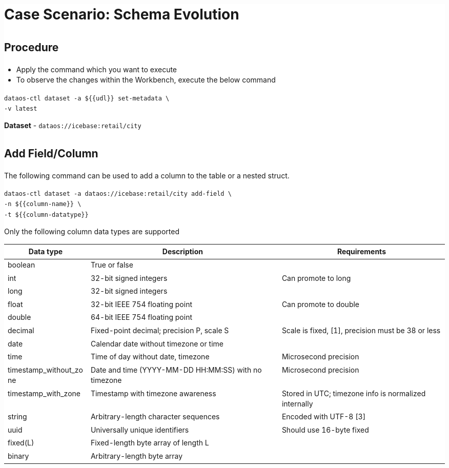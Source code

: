 # Case Scenario: Schema Evolution

## Procedure

- Apply the command which you want to execute
- To observe the changes within the Workbench, execute the below command

```shell
dataos-ctl dataset -a ${{udl}} set-metadata \
-v latest
```

**Dataset** - `dataos://icebase:retail/city`

## Add Field/Column

The following command can be used to add a column to the table or a nested struct.

```shell
dataos-ctl dataset -a dataos://icebase:retail/city add-field \
-n ${{column-name}} \
-t ${{column-datatype}}
```

Only the following column data types are supported

| Data type | Description | Requirements |
| --- | --- | --- |
| boolean | True or false |  |
| int | 32-bit signed integers | Can promote to long |
| long | 32-bit signed integers |  |
| float | 32-bit IEEE 754 floating point | Can promote to double |
| double | 64-bit IEEE 754 floating point |  |
| decimal | Fixed-point decimal; precision P, scale S | Scale is fixed, [1], precision must be 38 or less |
| date | Calendar date without timezone or time |  |
| time | Time of day without date, timezone | Microsecond precision  |
| timestamp_without_zone | Date and time (YYYY-MM-DD HH:MM:SS) with no timezone | Microsecond precision |
| timestamp_with_zone | Timestamp with timezone awareness | Stored in UTC; timezone info is normalized internally |
| string | Arbitrary-length character sequences | Encoded with UTF-8 [3] |
| uuid | Universally unique identifiers | Should use 16-byte fixed |
| fixed(L) | Fixed-length byte array of length L |  |
| binary | Arbitrary-length byte array |  |
